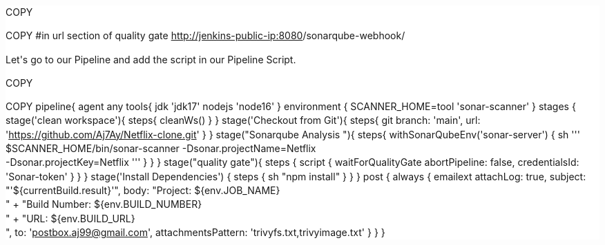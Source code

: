 
COPY

COPY
#in url section of quality gate
<http://jenkins-public-ip:8080>/sonarqube-webhook/


Let's go to our Pipeline and add the script in our Pipeline Script.


COPY

COPY
pipeline{
    agent any
    tools{
        jdk 'jdk17'
        nodejs 'node16'
    }
    environment {
        SCANNER_HOME=tool 'sonar-scanner'
    }
    stages {
        stage('clean workspace'){
            steps{
                cleanWs()
            }
        }
        stage('Checkout from Git'){
            steps{
                git branch: 'main', url: 'https://github.com/Aj7Ay/Netflix-clone.git'
            }
        }
        stage("Sonarqube Analysis "){
            steps{
                withSonarQubeEnv('sonar-server') {
                    sh ''' $SCANNER_HOME/bin/sonar-scanner -Dsonar.projectName=Netflix \
                    -Dsonar.projectKey=Netflix '''
                }
            }
        }
        stage("quality gate"){
           steps {
                script {
                    waitForQualityGate abortPipeline: false, credentialsId: 'Sonar-token' 
                }
            } 
        }
        stage('Install Dependencies') {
            steps {
                sh "npm install"
            }
        }
    }
    post {
     always {
        emailext attachLog: true,
            subject: "'${currentBuild.result}'",
            body: "Project: ${env.JOB_NAME}<br/>" +
                "Build Number: ${env.BUILD_NUMBER}<br/>" +
                "URL: ${env.BUILD_URL}<br/>",
            to: 'postbox.aj99@gmail.com',
            attachmentsPattern: 'trivyfs.txt,trivyimage.txt'
        }
    }
}